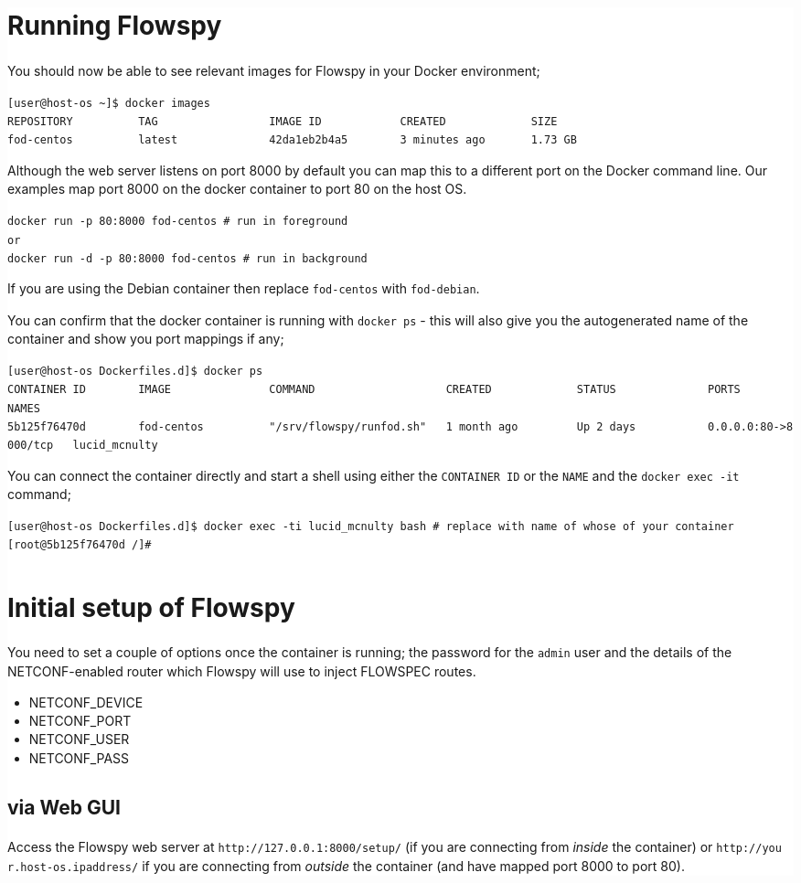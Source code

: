 # Running Flowspy

You should now be able to see relevant images for Flowspy in your Docker environment;

```
[user@host-os ~]$ docker images
REPOSITORY          TAG                 IMAGE ID            CREATED             SIZE
fod-centos          latest              42da1eb2b4a5        3 minutes ago       1.73 GB
```

Although the web server listens on port 8000 by default you can map this to a different port on the Docker command line. Our examples map port 8000 on the docker container to port 80 on the host OS.

```
docker run -p 80:8000 fod-centos # run in foreground
or
docker run -d -p 80:8000 fod-centos # run in background
```

If you are using the Debian container then replace `fod-centos` with `fod-debian`.

You can confirm that the docker container is running with `docker ps` - this will also give you the autogenerated name of the container and show you port mappings if any;

```
[user@host-os Dockerfiles.d]$ docker ps
CONTAINER ID        IMAGE               COMMAND                    CREATED             STATUS              PORTS                  NAMES
5b125f76470d        fod-centos          "/srv/flowspy/runfod.sh"   1 month ago         Up 2 days           0.0.0.0:80->8000/tcp   lucid_mcnulty
```

You can connect the container directly and start a shell using either the `CONTAINER ID` or the `NAME` and the `docker exec -it` command;

```
[user@host-os Dockerfiles.d]$ docker exec -ti lucid_mcnulty bash # replace with name of whose of your container
[root@5b125f76470d /]#
```

# Initial setup of Flowspy

You need to set a couple of options once the container is running; the password for the `admin` user and the details of the NETCONF-enabled router which Flowspy will use to inject FLOWSPEC routes.

- NETCONF_DEVICE
- NETCONF_PORT
- NETCONF_USER
- NETCONF_PASS

## via Web GUI

Access the Flowspy web server at `http://127.0.0.1:8000/setup/` (if you are connecting from _inside_ the container) or `http://your.host-os.ipaddress/` if you are connecting from _outside_ the container (and have mapped port 8000 to port 80).
